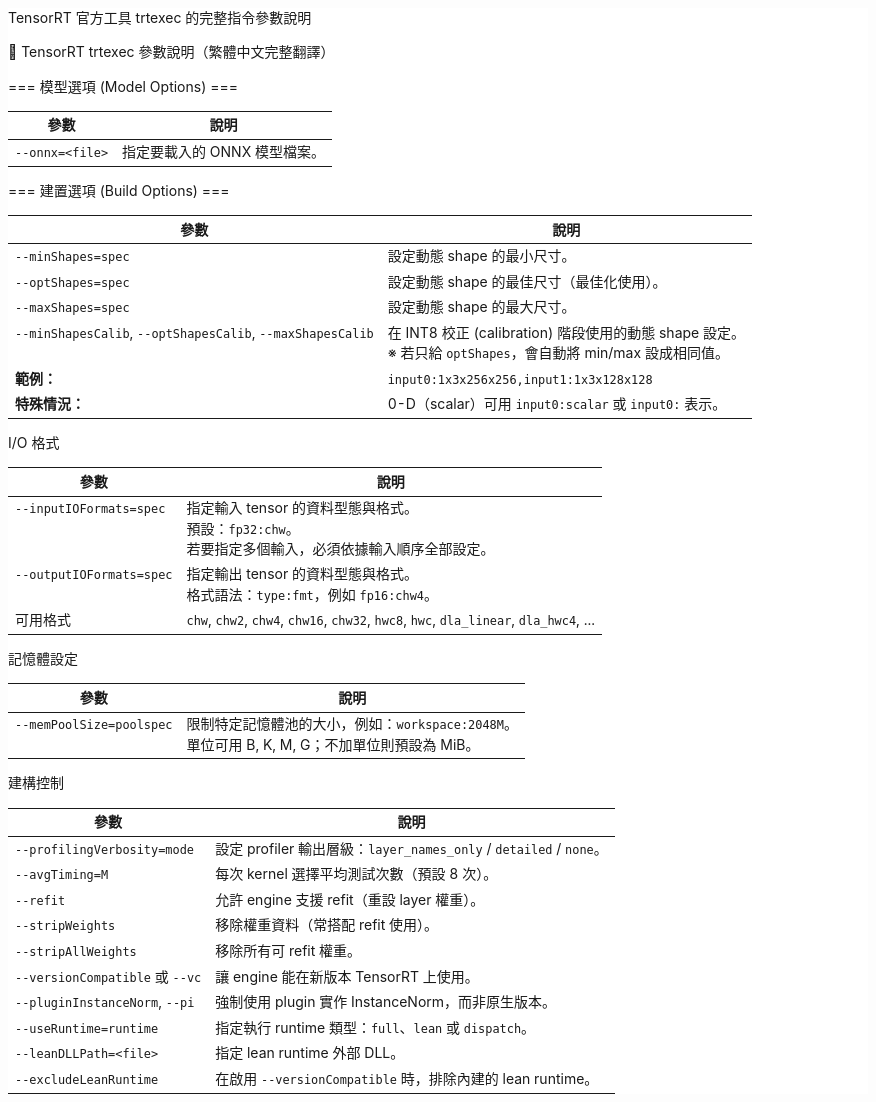 

TensorRT 官方工具 trtexec 的完整指令參數說明

🧠 TensorRT trtexec 參數說明（繁體中文完整翻譯）

=== 模型選項 (Model Options) ===

| 參數              | 說明                |
| --------------- | ----------------- |
| `--onnx=<file>` | 指定要載入的 ONNX 模型檔案。 |

=== 建置選項 (Build Options) ===

| 參數                                                         | 說明                                                                                 |
| ---------------------------------------------------------- | ---------------------------------------------------------------------------------- |
| `--minShapes=spec`                                         | 設定動態 shape 的最小尺寸。                                                                  |
| `--optShapes=spec`                                         | 設定動態 shape 的最佳尺寸（最佳化使用）。                                                           |
| `--maxShapes=spec`                                         | 設定動態 shape 的最大尺寸。                                                                  |
| `--minShapesCalib`, `--optShapesCalib`, `--maxShapesCalib` | 在 INT8 校正 (calibration) 階段使用的動態 shape 設定。<br>※ 若只給 `optShapes`，會自動將 min/max 設成相同值。 |
| **範例：**                                                    | `input0:1x3x256x256,input1:1x3x128x128`                                            |
| **特殊情況：**                                                  | 0-D（scalar）可用 `input0:scalar` 或 `input0:` 表示。                                      |

I/O 格式

| 參數                       | 說明                                                                                    |
| ------------------------ | ------------------------------------------------------------------------------------- |
| `--inputIOFormats=spec`  | 指定輸入 tensor 的資料型態與格式。<br>預設：`fp32:chw`。<br>若要指定多個輸入，必須依據輸入順序全部設定。                     |
| `--outputIOFormats=spec` | 指定輸出 tensor 的資料型態與格式。<br>格式語法：`type:fmt`，例如 `fp16:chw4`。                              |
| 可用格式                     | `chw`, `chw2`, `chw4`, `chw16`, `chw32`, `hwc8`, `hwc`, `dla_linear`, `dla_hwc4`, ... |

記憶體設定

| 參數                       | 說明                                                                 |
| ------------------------ | ------------------------------------------------------------------ |
| `--memPoolSize=poolspec` | 限制特定記憶體池的大小，例如：`workspace:2048M`。<br>單位可用 B, K, M, G；不加單位則預設為 MiB。 |

建構控制

| 參數                             | 說明                                                         |
| ------------------------------ | ---------------------------------------------------------- |
| `--profilingVerbosity=mode`    | 設定 profiler 輸出層級：`layer_names_only` / `detailed` / `none`。 |
| `--avgTiming=M`                | 每次 kernel 選擇平均測試次數（預設 8 次）。                                |
| `--refit`                      | 允許 engine 支援 refit（重設 layer 權重）。                           |
| `--stripWeights`               | 移除權重資料（常搭配 refit 使用）。                                      |
| `--stripAllWeights`            | 移除所有可 refit 權重。                                            |
| `--versionCompatible` 或 `--vc` | 讓 engine 能在新版本 TensorRT 上使用。                               |
| `--pluginInstanceNorm`, `--pi` | 強制使用 plugin 實作 InstanceNorm，而非原生版本。                        |
| `--useRuntime=runtime`         | 指定執行 runtime 類型：`full`、`lean` 或 `dispatch`。                |
| `--leanDLLPath=<file>`         | 指定 lean runtime 外部 DLL。                                    |
| `--excludeLeanRuntime`         | 在啟用 `--versionCompatible` 時，排除內建的 lean runtime。            |
